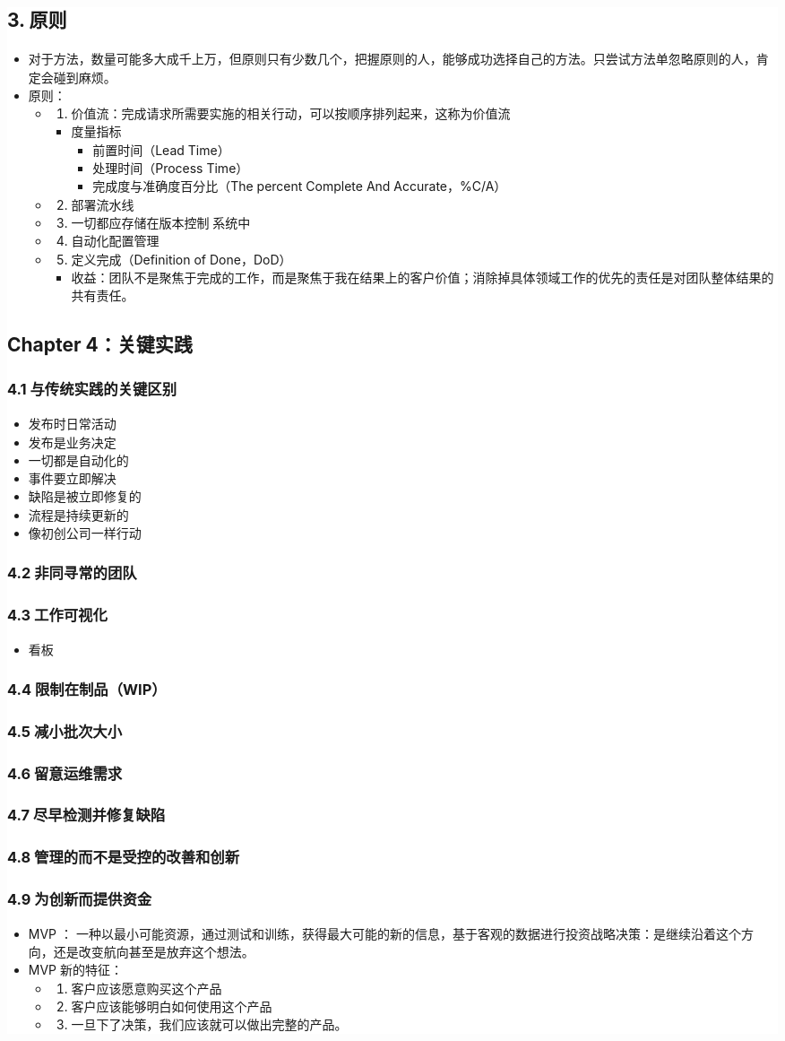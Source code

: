    
## 3. 原则
* 对于方法，数量可能多大成千上万，但原则只有少数几个，把握原则的人，能够成功选择自己的方法。只尝试方法单忽略原则的人，肯定会碰到麻烦。 
* 原则：
   * 1. 价值流：完成请求所需要实施的相关行动，可以按顺序排列起来，这称为价值流
      * 度量指标
         * 前置时间（Lead Time）
         * 处理时间（Process Time）
         * 完成度与准确度百分比（The percent Complete And  Accurate，%C/A）
   * 2. 部署流水线
   * 3. 一切都应存储在版本控制 系统中
   * 4. 自动化配置管理
   * 5. 定义完成（Definition of Done，DoD）
      * 收益：团队不是聚焦于完成的工作，而是聚焦于我在结果上的客户价值；消除掉具体领域工作的优先的责任是对团队整体结果的共有责任。

      
## Chapter 4：关键实践
### 4.1 与传统实践的关键区别
* 发布时日常活动
* 发布是业务决定
* 一切都是自动化的
* 事件要立即解决
* 缺陷是被立即修复的
* 流程是持续更新的
* 像初创公司一样行动

### 4.2 非同寻常的团队

### 4.3 工作可视化
* 看板

### 4.4 限制在制品（WIP）

### 4.5 减小批次大小

### 4.6 留意运维需求

### 4.7 尽早检测并修复缺陷

### 4.8 管理的而不是受控的改善和创新

### 4.9 为创新而提供资金
* MVP ： 一种以最小可能资源，通过测试和训练，获得最大可能的新的信息，基于客观的数据进行投资战略决策：是继续沿着这个方向，还是改变航向甚至是放弃这个想法。
* MVP 新的特征：
   * 1. 客户应该愿意购买这个产品
   * 2. 客户应该能够明白如何使用这个产品
   * 3. 一旦下了决策，我们应该就可以做出完整的产品。
